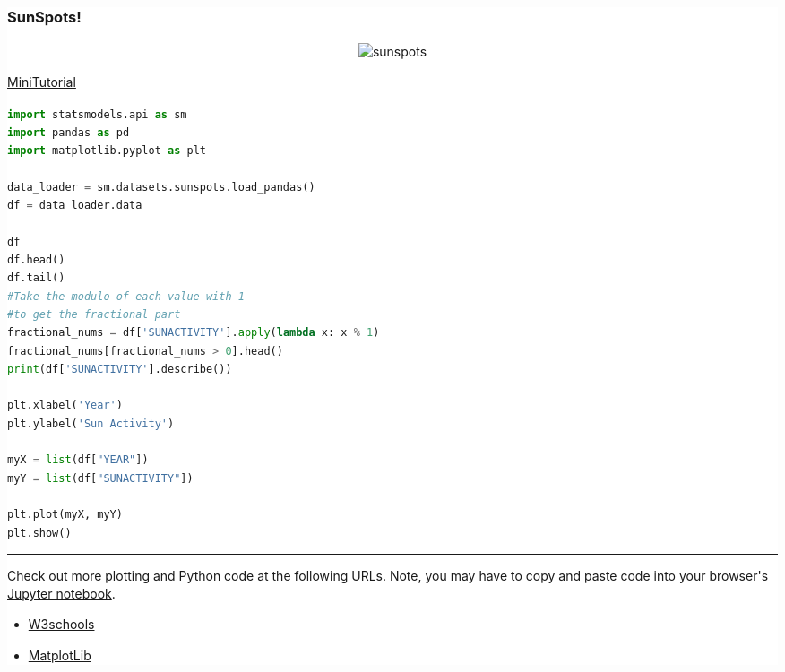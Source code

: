 
### SunSpots!


<center>
&#x200B;
<img src="/images/outreach/coolPlots/sunSpots.png" alt="sunspots" style="width:400px;"/>
</center>

[MiniTutorial](https://notebook.community/stencila/stencila/demos/examples/ipynb/sunspots)

``` python
import statsmodels.api as sm
import pandas as pd
import matplotlib.pyplot as plt

data_loader = sm.datasets.sunspots.load_pandas()
df = data_loader.data

df
df.head()
df.tail()
#Take the modulo of each value with 1 
#to get the fractional part
fractional_nums = df['SUNACTIVITY'].apply(lambda x: x % 1) 
fractional_nums[fractional_nums > 0].head()
print(df['SUNACTIVITY'].describe())

plt.xlabel('Year')
plt.ylabel('Sun Activity')

myX = list(df["YEAR"])
myY = list(df["SUNACTIVITY"])

plt.plot(myX, myY)
plt.show()
```
---

Check out more plotting and Python code at the following URLs. Note, you may have to copy and paste code into your browser's <a href="https://www.oliverbonhamcarter.com/live/" target="_blank"> Jupyter notebook</a>. 
* <a href="https://www.w3schools.com/python/numpy/" target="_blank">W3schools</a>

* <a href="https://matplotlib.org/stable/gallery/lines_bars_and_markers/index.html" target="_blank">MatplotLib</a>